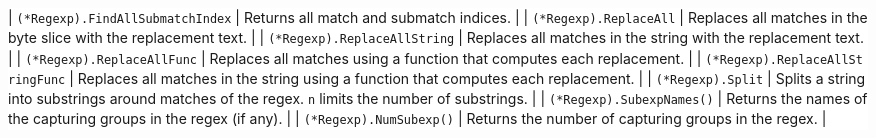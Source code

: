 | `(*Regexp).FindAllSubmatchIndex` | Returns all match and submatch indices.                                                                  |
| `(*Regexp).ReplaceAll`           | Replaces all matches in the byte slice with the replacement text.                                        |
| `(*Regexp).ReplaceAllString`     | Replaces all matches in the string with the replacement text.                                            |
| `(*Regexp).ReplaceAllFunc`       | Replaces all matches using a function that computes each replacement.                                    |
| `(*Regexp).ReplaceAllStringFunc` | Replaces all matches in the string using a function that computes each replacement.                      |
| `(*Regexp).Split`                | Splits a string into substrings around matches of the regex. `n` limits the number of substrings.        |
| `(*Regexp).SubexpNames()`        | Returns the names of the capturing groups in the regex (if any).                                         |
| `(*Regexp).NumSubexp()`          | Returns the number of capturing groups in the regex.                                                     |
